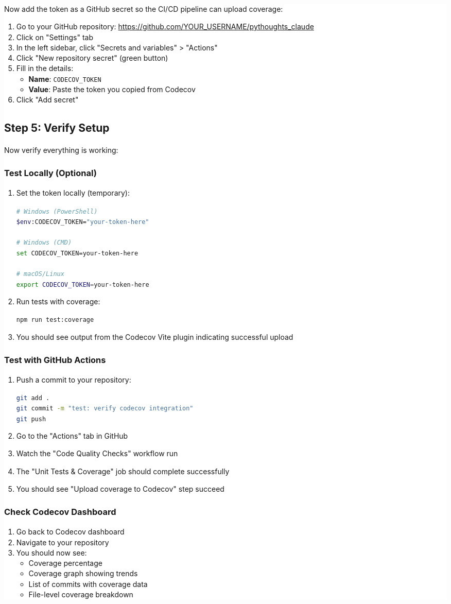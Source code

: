 Now add the token as a GitHub secret so the CI/CD pipeline can upload coverage:

1. Go to your GitHub repository: https://github.com/YOUR_USERNAME/pythoughts_claude
2. Click on "Settings" tab
3. In the left sidebar, click "Secrets and variables" > "Actions"
4. Click "New repository secret" (green button)
5. Fill in the details:
   - **Name**: `CODECOV_TOKEN`
   - **Value**: Paste the token you copied from Codecov
6. Click "Add secret"

## Step 5: Verify Setup

Now verify everything is working:

### Test Locally (Optional)

1. Set the token locally (temporary):
   ```bash
   # Windows (PowerShell)
   $env:CODECOV_TOKEN="your-token-here"

   # Windows (CMD)
   set CODECOV_TOKEN=your-token-here

   # macOS/Linux
   export CODECOV_TOKEN=your-token-here
   ```

2. Run tests with coverage:
   ```bash
   npm run test:coverage
   ```

3. You should see output from the Codecov Vite plugin indicating successful upload

### Test with GitHub Actions

1. Push a commit to your repository:
   ```bash
   git add .
   git commit -m "test: verify codecov integration"
   git push
   ```

2. Go to the "Actions" tab in GitHub
3. Watch the "Code Quality Checks" workflow run
4. The "Unit Tests & Coverage" job should complete successfully
5. You should see "Upload coverage to Codecov" step succeed

### Check Codecov Dashboard

1. Go back to Codecov dashboard
2. Navigate to your repository
3. You should now see:
   - Coverage percentage
   - Coverage graph showing trends
   - List of commits with coverage data
   - File-level coverage breakdown
